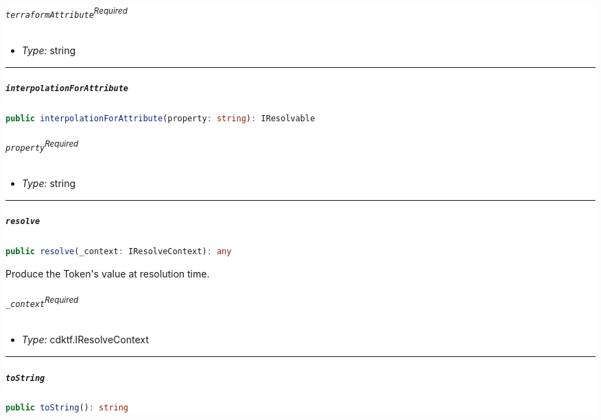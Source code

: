 ###### `terraformAttribute`<sup>Required</sup> <a name="terraformAttribute" id="rhizo-co-terraform-provider-oci.dataOciLogAnalyticsNamespaceScheduledTask.DataOciLogAnalyticsNamespaceScheduledTaskActionOutputReference.getStringMapAttribute.parameter.terraformAttribute"></a>

- *Type:* string

---

##### `interpolationForAttribute` <a name="interpolationForAttribute" id="rhizo-co-terraform-provider-oci.dataOciLogAnalyticsNamespaceScheduledTask.DataOciLogAnalyticsNamespaceScheduledTaskActionOutputReference.interpolationForAttribute"></a>

```typescript
public interpolationForAttribute(property: string): IResolvable
```

###### `property`<sup>Required</sup> <a name="property" id="rhizo-co-terraform-provider-oci.dataOciLogAnalyticsNamespaceScheduledTask.DataOciLogAnalyticsNamespaceScheduledTaskActionOutputReference.interpolationForAttribute.parameter.property"></a>

- *Type:* string

---

##### `resolve` <a name="resolve" id="rhizo-co-terraform-provider-oci.dataOciLogAnalyticsNamespaceScheduledTask.DataOciLogAnalyticsNamespaceScheduledTaskActionOutputReference.resolve"></a>

```typescript
public resolve(_context: IResolveContext): any
```

Produce the Token's value at resolution time.

###### `_context`<sup>Required</sup> <a name="_context" id="rhizo-co-terraform-provider-oci.dataOciLogAnalyticsNamespaceScheduledTask.DataOciLogAnalyticsNamespaceScheduledTaskActionOutputReference.resolve.parameter._context"></a>

- *Type:* cdktf.IResolveContext

---

##### `toString` <a name="toString" id="rhizo-co-terraform-provider-oci.dataOciLogAnalyticsNamespaceScheduledTask.DataOciLogAnalyticsNamespaceScheduledTaskActionOutputReference.toString"></a>

```typescript
public toString(): string
```
